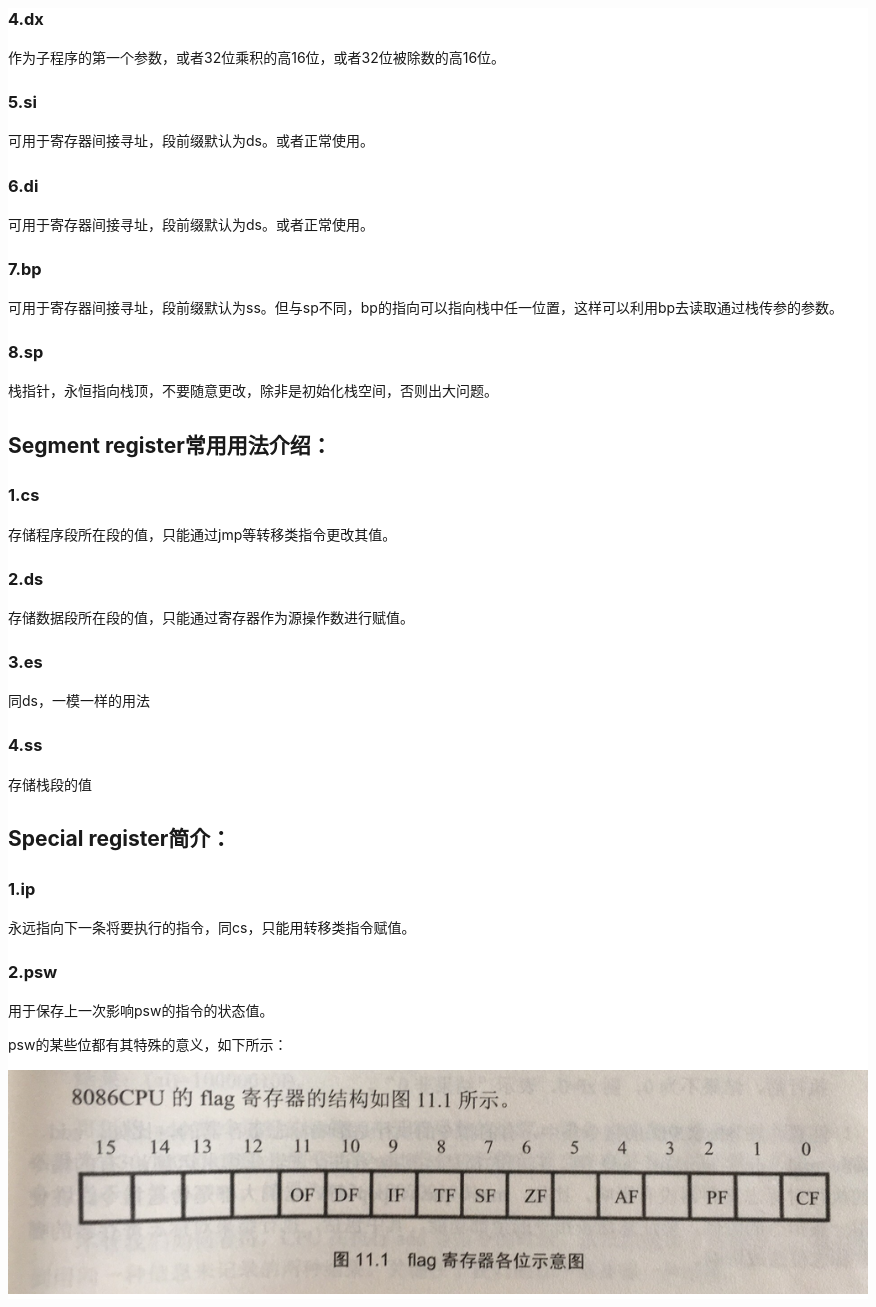 ### 4.dx

作为子程序的第一个参数，或者32位乘积的高16位，或者32位被除数的高16位。

### 5.si

可用于寄存器间接寻址，段前缀默认为ds。或者正常使用。

### 6.di

可用于寄存器间接寻址，段前缀默认为ds。或者正常使用。

### 7.bp

可用于寄存器间接寻址，段前缀默认为ss。但与sp不同，bp的指向可以指向栈中任一位置，这样可以利用bp去读取通过栈传参的参数。

### 8.sp

栈指针，永恒指向栈顶，不要随意更改，除非是初始化栈空间，否则出大问题。

## Segment register常用用法介绍：

### 1.cs

存储程序段所在段的值，只能通过jmp等转移类指令更改其值。

### 2.ds

存储数据段所在段的值，只能通过寄存器作为源操作数进行赋值。

### 3.es

同ds，一模一样的用法

### 4.ss

存储栈段的值

## Special register简介：

### 1.ip

永远指向下一条将要执行的指令，同cs，只能用转移类指令赋值。

### 2.psw

用于保存上一次影响psw的指令的状态值。

psw的某些位都有其特殊的意义，如下所示：

![psw结构图](./psw结构图.jpeg)
